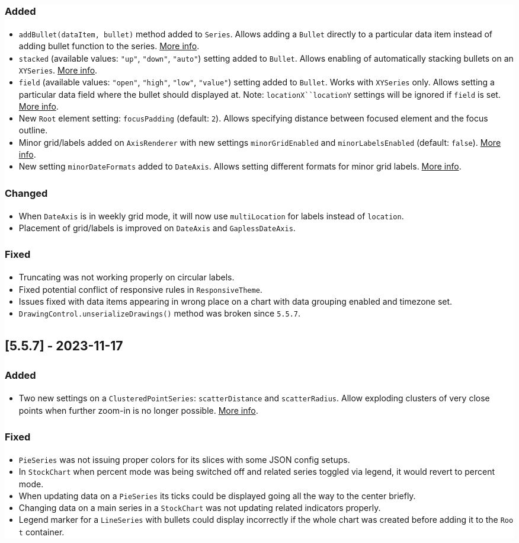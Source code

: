 ### Added
- `addBullet(dataItem, bullet)` method added to `Series`. Allows adding a `Bullet` directly to a particular data item instead of adding bullet function to the series. [More info](https://www.amcharts.com/docs/v5/concepts/common-elements/bullets/#Adding_directly_to_data_item).
- `stacked` (available values: `"up"`, `"down"`,  `"auto"`) setting added to `Bullet`. Allows enabling of automatically stacking bullets on an `XYSeries`. [More info](https://www.amcharts.com/docs/v5/concepts/common-elements/bullets/#Stacked_bullets).
- `field` (available values: `"open"`, `"high"`, `"low"`, `"value"`) setting added to `Bullet`. Works with `XYSeries` only. Allows setting a particular data field where the bullet should displayed at. Note: `locationX``locationY` settings will be ignored if `field` is set. [More info](https://www.amcharts.com/docs/v5/concepts/common-elements/bullets/#By_data_field).
- New `Root` element setting: `focusPadding` (default: `2`). Allows specifying distance between focused element and the focus outline.
- Minor grid/labels added on `AxisRenderer` with new settings `minorGridEnabled` and `minorLabelsEnabled` (default: `false`). [More info](https://www.amcharts.com/docs/v5/charts/xy-chart/axes/#Minor_grid).
- New setting `minorDateFormats` added to `DateAxis`. Allows setting different formats for minor grid labels. [More info](https://www.amcharts.com/docs/v5/charts/xy-chart/axes/date-axis/#Minor_grid_formats).

### Changed
- When `DateAxis` is in weekly grid mode, it will now use `multiLocation` for labels instead of `location`.
- Placement of grid/labels is improved on `DateAxis` and `GaplessDateAxis`.

### Fixed
- Truncating was not working properly on circular labels.
- Fixed potential conflict of responsive rules in `ResponsiveTheme`.
- Issues fixed with data items appearing in wrong place on a chart with data grouping enabled and timezone set.
- `DrawingControl.unserializeDrawings()` method was broken since `5.5.7`.


## [5.5.7] - 2023-11-17

### Added
- Two new settings on a `ClusteredPointSeries`: `scatterDistance` and `scatterRadius`. Allow exploding clusters of very close points when further zoom-in is no longer possible. [More info](https://www.amcharts.com/docs/v5/charts/map-chart/clustered-point-series/#Scatter_settings).

### Fixed
- `PieSeries` was not issuing proper colors for its slices with some JSON config setups.
- In `StockChart` when percent mode was being switched off and related series toggled via legend, it would revert to percent mode.
- When updating data on a `PieSeries` its ticks could be displayed going all the way to the center briefly.
- Changing data on a main series in a `StockChart` was not updating related indicators properly.
- Legend marker for a `LineSeries` with bullets could display incorrectly if the whole chart was created before adding it to the `Root` container.

